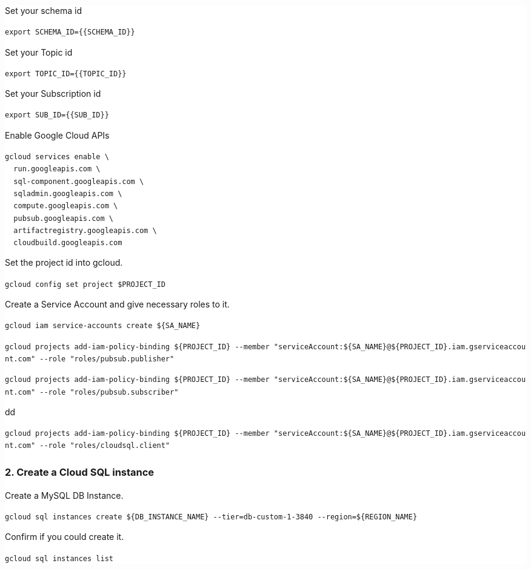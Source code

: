 Set your schema id
```shell
export SCHEMA_ID={{SCHEMA_ID}}
```

Set your Topic id
```shell
export TOPIC_ID={{TOPIC_ID}}
```

Set your Subscription id
```shell
export SUB_ID={{SUB_ID}}
```

Enable Google Cloud APIs
```shell
gcloud services enable \
  run.googleapis.com \
  sql-component.googleapis.com \
  sqladmin.googleapis.com \
  compute.googleapis.com \
  pubsub.googleapis.com \
  artifactregistry.googleapis.com \
  cloudbuild.googleapis.com
```

Set the project id into gcloud.
```shell
gcloud config set project $PROJECT_ID
```

Create a Service Account and give necessary roles to it.
```shell
gcloud iam service-accounts create ${SA_NAME}
```
```shell
gcloud projects add-iam-policy-binding ${PROJECT_ID} --member "serviceAccount:${SA_NAME}@${PROJECT_ID}.iam.gserviceaccount.com" --role "roles/pubsub.publisher"
```
```shell
gcloud projects add-iam-policy-binding ${PROJECT_ID} --member "serviceAccount:${SA_NAME}@${PROJECT_ID}.iam.gserviceaccount.com" --role "roles/pubsub.subscriber"
```
dd
```shell
gcloud projects add-iam-policy-binding ${PROJECT_ID} --member "serviceAccount:${SA_NAME}@${PROJECT_ID}.iam.gserviceaccount.com" --role "roles/cloudsql.client"
```

### 2. Create a Cloud SQL instance

Create a MySQL DB Instance.
```shell
gcloud sql instances create ${DB_INSTANCE_NAME} --tier=db-custom-1-3840 --region=${REGION_NAME}
```

Confirm if you could create it.
```shell
gcloud sql instances list
```
